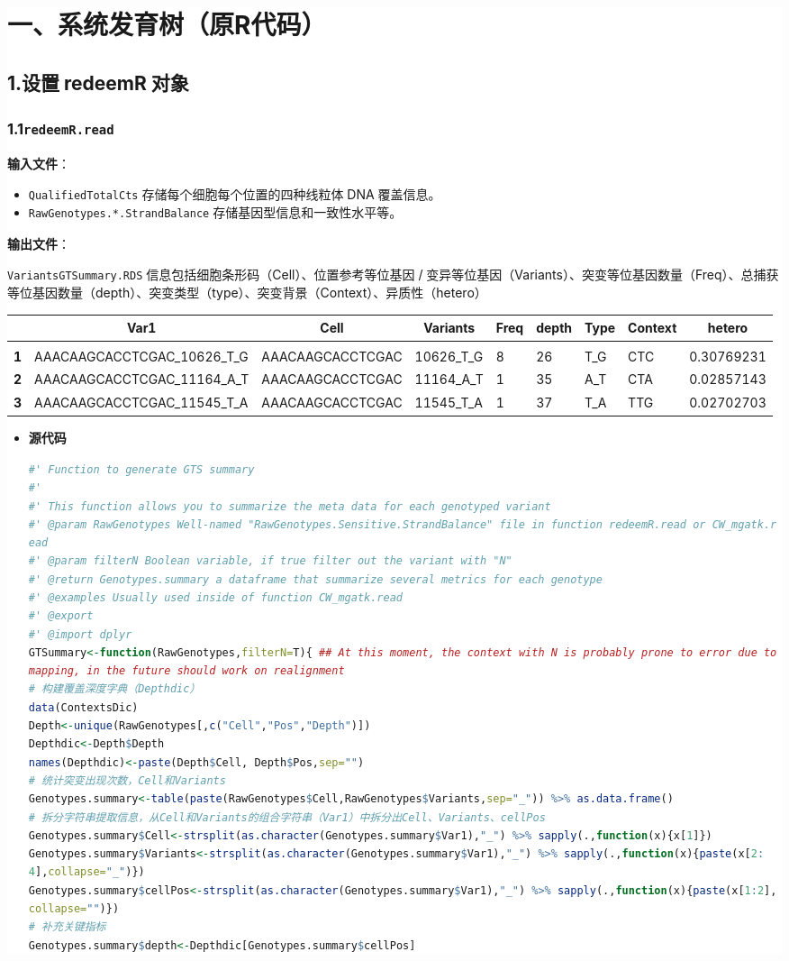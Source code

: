 # 一、系统发育树（原R代码）

## 1.设置 redeemR 对象

### 1.1`redeemR.read`

**输入文件**：

- `QualifiedTotalCts` 存储每个细胞每个位置的四种线粒体 DNA 覆盖信息。
- `RawGenotypes.*.StrandBalance` 存储基因型信息和一致性水平等。

**输出文件**：

`VariantsGTSummary.RDS` 信息包括细胞条形码（Cell）、位置参考等位基因 / 变异等位基因（Variants）、突变等位基因数量（Freq）、总捕获等位基因数量（depth）、突变类型（type）、突变背景（Context）、异质性（hetero）

|  | **Var1** | **Cell** | **Variants** | **Freq** | **depth** | **Type** | **Context** | **hetero** |
| --- | --- | --- | --- | --- | --- | --- | --- | --- |
|  | **<fct>** | **<chr>** | **<chr>** | **<int>** | **<dbl>** | **<chr>** | **<chr>** | **<dbl>** |
| **1** | AAACAAGCACCTCGAC_10626_T_G | AAACAAGCACCTCGAC | 10626_T_G | 8 | 26 | T_G | CTC | 0.30769231 |
| **2** | AAACAAGCACCTCGAC_11164_A_T | AAACAAGCACCTCGAC | 11164_A_T | 1 | 35 | A_T | CTA | 0.02857143 |
| **3** | AAACAAGCACCTCGAC_11545_T_A | AAACAAGCACCTCGAC | 11545_T_A | 1 | 37 | T_A | TTG | 0.02702703 |
- **源代码**
    
    ```r
    #' Function to generate GTS summary
    #'
    #' This function allows you to summarize the meta data for each genotyped variant
    #' @param RawGenotypes Well-named "RawGenotypes.Sensitive.StrandBalance" file in function redeemR.read or CW_mgatk.read
    #' @param filterN Boolean variable, if true filter out the variant with "N"
    #' @return Genotypes.summary a dataframe that summarize several metrics for each genotype
    #' @examples Usually used inside of function CW_mgatk.read
    #' @export
    #' @import dplyr
    GTSummary<-function(RawGenotypes,filterN=T){ ## At this moment, the context with N is probably prone to error due to mapping, in the future should work on realignment
    # 构建覆盖深度字典（Depthdic）
    data(ContextsDic)
    Depth<-unique(RawGenotypes[,c("Cell","Pos","Depth")])
    Depthdic<-Depth$Depth
    names(Depthdic)<-paste(Depth$Cell, Depth$Pos,sep="")
    # 统计突变出现次数，Cell和Variants
    Genotypes.summary<-table(paste(RawGenotypes$Cell,RawGenotypes$Variants,sep="_")) %>% as.data.frame()
    # 拆分字符串提取信息，从Cell和Variants的组合字符串（Var1）中拆分出Cell、Variants、cellPos
    Genotypes.summary$Cell<-strsplit(as.character(Genotypes.summary$Var1),"_") %>% sapply(.,function(x){x[1]})
    Genotypes.summary$Variants<-strsplit(as.character(Genotypes.summary$Var1),"_") %>% sapply(.,function(x){paste(x[2:4],collapse="_")})
    Genotypes.summary$cellPos<-strsplit(as.character(Genotypes.summary$Var1),"_") %>% sapply(.,function(x){paste(x[1:2],collapse="")})
    # 补充关键指标
    Genotypes.summary$depth<-Depthdic[Genotypes.summary$cellPos]